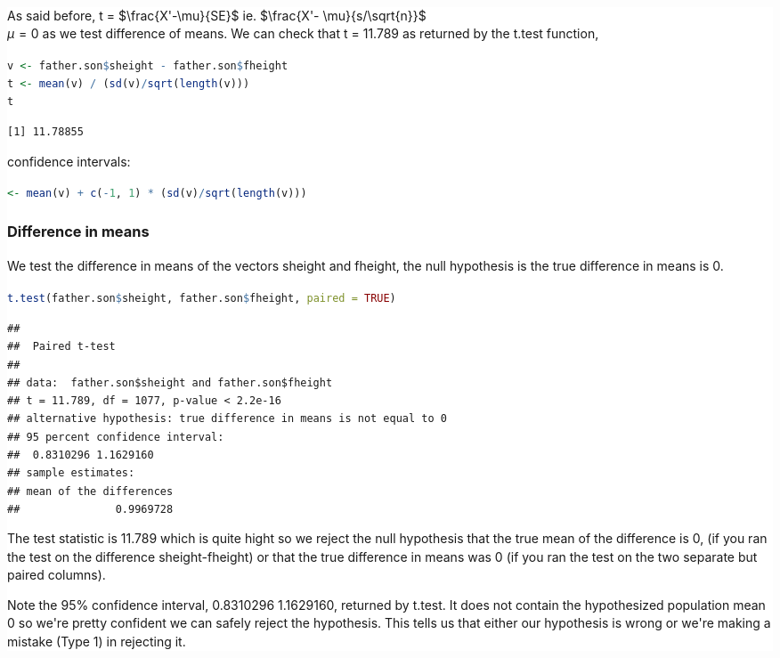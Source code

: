 As said before, t = $\frac{X'-\mu}{SE}$ ie. $\frac{X'- \mu}{s/\sqrt{n}}$  
$\mu = 0$ as we test difference of means.
We can check that t = 11.789 as returned by the t.test function,

```r
v <- father.son$sheight - father.son$fheight
t <- mean(v) / (sd(v)/sqrt(length(v)))
t
```

```
[1] 11.78855
```


confidence intervals:

```r
<- mean(v) + c(-1, 1) * (sd(v)/sqrt(length(v)))
```

### Difference in means

We test the difference in means of the vectors sheight and fheight, the null hypothesis is the true difference in means is 0.


```r
t.test(father.son$sheight, father.son$fheight, paired = TRUE)
```


```
## 
## 	Paired t-test
## 
## data:  father.son$sheight and father.son$fheight
## t = 11.789, df = 1077, p-value < 2.2e-16
## alternative hypothesis: true difference in means is not equal to 0
## 95 percent confidence interval:
##  0.8310296 1.1629160
## sample estimates:
## mean of the differences 
##               0.9969728
```

The test statistic is 11.789 which is quite hight so we reject the null hypothesis that the true mean of the difference is 0, (if you ran the test on the difference sheight-fheight) or that the true difference in means was 0 (if you ran the test on the two separate but paired columns).

Note the 95% confidence interval, 0.8310296 1.1629160, returned by t.test. It does not contain the hypothesized population mean 0 so we're pretty confident we can safely reject the hypothesis. This tells us that either our hypothesis is wrong or we're making a mistake (Type 1) in rejecting it.




